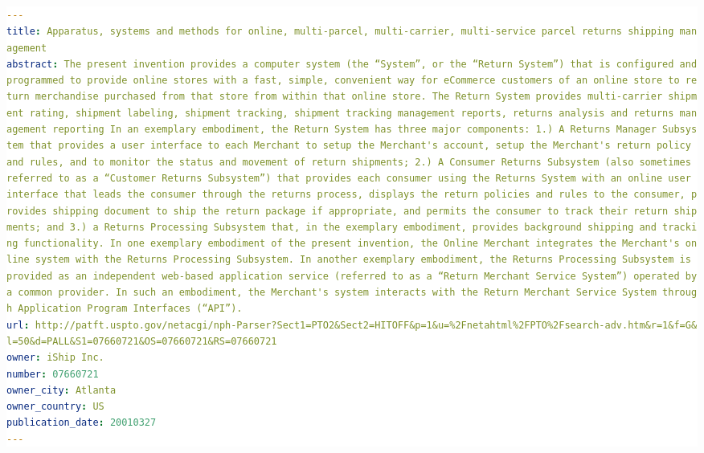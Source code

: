 ```yaml
---
title: Apparatus, systems and methods for online, multi-parcel, multi-carrier, multi-service parcel returns shipping management
abstract: The present invention provides a computer system (the “System”, or the “Return System”) that is configured and programmed to provide online stores with a fast, simple, convenient way for eCommerce customers of an online store to return merchandise purchased from that store from within that online store. The Return System provides multi-carrier shipment rating, shipment labeling, shipment tracking, shipment tracking management reports, returns analysis and returns management reporting In an exemplary embodiment, the Return System has three major components: 1.) A Returns Manager Subsystem that provides a user interface to each Merchant to setup the Merchant's account, setup the Merchant's return policy and rules, and to monitor the status and movement of return shipments; 2.) A Consumer Returns Subsystem (also sometimes referred to as a “Customer Returns Subsystem”) that provides each consumer using the Returns System with an online user interface that leads the consumer through the returns process, displays the return policies and rules to the consumer, provides shipping document to ship the return package if appropriate, and permits the consumer to track their return shipments; and 3.) a Returns Processing Subsystem that, in the exemplary embodiment, provides background shipping and tracking functionality. In one exemplary embodiment of the present invention, the Online Merchant integrates the Merchant's online system with the Returns Processing Subsystem. In another exemplary embodiment, the Returns Processing Subsystem is provided as an independent web-based application service (referred to as a “Return Merchant Service System”) operated by a common provider. In such an embodiment, the Merchant's system interacts with the Return Merchant Service System through Application Program Interfaces (“API”).
url: http://patft.uspto.gov/netacgi/nph-Parser?Sect1=PTO2&Sect2=HITOFF&p=1&u=%2Fnetahtml%2FPTO%2Fsearch-adv.htm&r=1&f=G&l=50&d=PALL&S1=07660721&OS=07660721&RS=07660721
owner: iShip Inc.
number: 07660721
owner_city: Atlanta
owner_country: US
publication_date: 20010327
---
```

